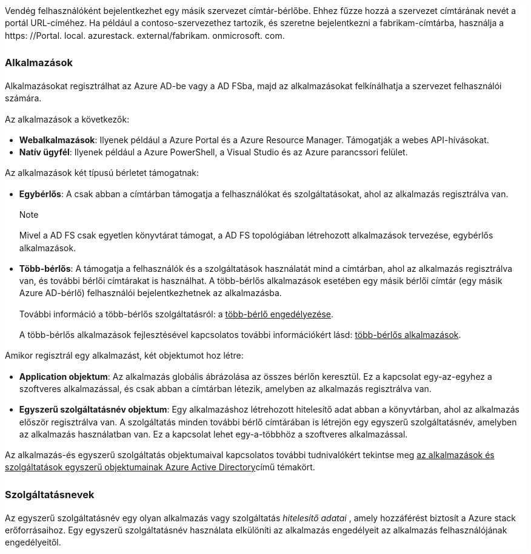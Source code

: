 Vendég felhasználóként bejelentkezhet egy másik szervezet címtár-bérlőbe. Ehhez fűzze hozzá a szervezet címtárának nevét a portál URL-címéhez. Ha például a contoso-szervezethez tartozik, és szeretne bejelentkezni a fabrikam-címtárba, használja a https: \//Portal. local. azurestack. external/fabrikam. onmicrosoft. com.

### <a name="apps"></a>Alkalmazások

Alkalmazásokat regisztrálhat az Azure AD-be vagy a AD FSba, majd az alkalmazásokat felkínálhatja a szervezet felhasználói számára.

Az alkalmazások a következők:

- **Webalkalmazások**: Ilyenek például a Azure Portal és a Azure Resource Manager. Támogatják a webes API-hívásokat.
- **Natív ügyfél**: Ilyenek például a Azure PowerShell, a Visual Studio és az Azure parancssori felület.

Az alkalmazások két típusú bérletet támogatnak:

- **Egybérlős**: A csak abban a címtárban támogatja a felhasználókat és szolgáltatásokat, ahol az alkalmazás regisztrálva van.

  > [!NOTE]
  > Mivel a AD FS csak egyetlen könyvtárat támogat, a AD FS topológiában létrehozott alkalmazások tervezése, egybérlős alkalmazások.

- **Több-bérlős**: A támogatja a felhasználók és a szolgáltatások használatát mind a címtárban, ahol az alkalmazás regisztrálva van, és további bérlői címtárakat is használhat. A több-bérlős alkalmazások esetében egy másik bérlői címtár (egy másik Azure AD-bérlő) felhasználói bejelentkezhetnek az alkalmazásba.

  További információ a több-bérlős szolgáltatásról: a [több-bérlő engedélyezése](azure-stack-enable-multitenancy.md).

  A több-bérlős alkalmazások fejlesztésével kapcsolatos további információkért lásd: [több-bérlős alkalmazások](/azure/active-directory/develop/active-directory-devhowto-multi-tenant-overview).

Amikor regisztrál egy alkalmazást, két objektumot hoz létre:

- **Application objektum**: Az alkalmazás globális ábrázolása az összes bérlőn keresztül. Ez a kapcsolat egy-az-egyhez a szoftveres alkalmazással, és csak abban a címtárban létezik, amelyben az alkalmazás regisztrálva van.

- **Egyszerű szolgáltatásnév objektum**: Egy alkalmazáshoz létrehozott hitelesítő adat abban a könyvtárban, ahol az alkalmazás először regisztrálva van. A szolgáltatás minden további bérlő címtárában is létrejön egy egyszerű szolgáltatásnév, amelyben az alkalmazás használatban van. Ez a kapcsolat lehet egy-a-többhöz a szoftveres alkalmazással.

Az alkalmazás-és egyszerű szolgáltatás objektumaival kapcsolatos további tudnivalókért tekintse meg [az alkalmazások és szolgáltatások egyszerű objektumainak Azure Active Directory](/azure/active-directory/develop/active-directory-application-objects)című témakört.

### <a name="service-principals"></a>Szolgáltatásnevek

Az egyszerű szolgáltatásnév egy olyan alkalmazás vagy szolgáltatás *hitelesítő adatai* , amely hozzáférést biztosít a Azure stack erőforrásaihoz. Egy egyszerű szolgáltatásnév használata elkülöníti az alkalmazás engedélyeit az alkalmazás felhasználójának engedélyeitől.
